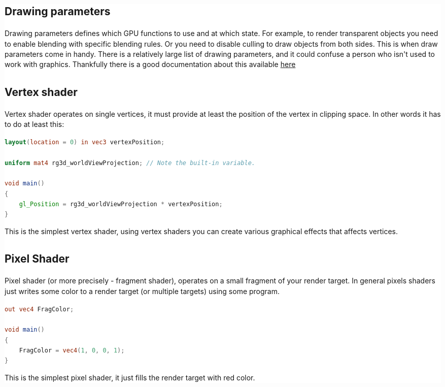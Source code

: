 ## Drawing parameters

Drawing parameters defines which GPU functions to use and at which state. For example, to render transparent
objects you need to enable blending with specific blending rules. Or you need to disable culling to draw objects
from both sides. This is when draw parameters come in handy. There is a relatively large list of drawing
parameters, and it could confuse a person who isn't used to work with graphics. Thankfully there is a good
documentation about this available [here](https://docs.rs/fyrox/0.23.1/fyrox/material/shader/struct.Shader.html#drawing-parameters)

## Vertex shader

Vertex shader operates on single vertices, it must provide at least the position of the vertex
in clipping space. In other words it has to do at least this:

```glsl
layout(location = 0) in vec3 vertexPosition;

uniform mat4 rg3d_worldViewProjection; // Note the built-in variable.

void main()
{
    gl_Position = rg3d_worldViewProjection * vertexPosition;
}
```

This is the simplest vertex shader, using vertex shaders you can create various graphical effects that affects
vertices.

## Pixel Shader

Pixel shader (or more precisely - fragment shader), operates on a small fragment of your render target. In general
pixels shaders just writes some color to a render target (or multiple targets) using some program.

```glsl
out vec4 FragColor;

void main()
{
    FragColor = vec4(1, 0, 0, 1);
}
```

This is the simplest pixel shader, it just fills the render target with red color.